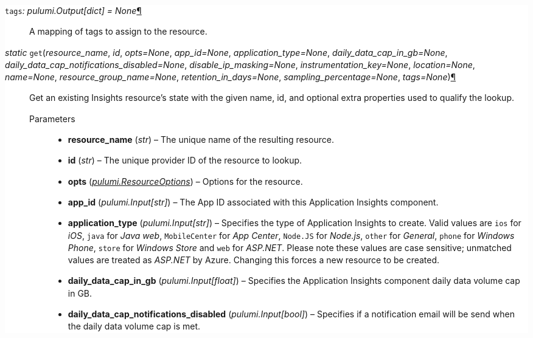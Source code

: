 <dl class="py attribute">
<dt id="pulumi_azure.appinsights.Insights.tags">
<code class="sig-name descname">tags</code><em class="property">: pulumi.Output[dict]</em><em class="property"> = None</em><a class="headerlink" href="#pulumi_azure.appinsights.Insights.tags" title="Permalink to this definition">¶</a></dt>
<dd><p>A mapping of tags to assign to the resource.</p>
</dd></dl>

<dl class="py method">
<dt id="pulumi_azure.appinsights.Insights.get">
<em class="property">static </em><code class="sig-name descname">get</code><span class="sig-paren">(</span><em class="sig-param"><span class="n">resource_name</span></em>, <em class="sig-param"><span class="n">id</span></em>, <em class="sig-param"><span class="n">opts</span><span class="o">=</span><span class="default_value">None</span></em>, <em class="sig-param"><span class="n">app_id</span><span class="o">=</span><span class="default_value">None</span></em>, <em class="sig-param"><span class="n">application_type</span><span class="o">=</span><span class="default_value">None</span></em>, <em class="sig-param"><span class="n">daily_data_cap_in_gb</span><span class="o">=</span><span class="default_value">None</span></em>, <em class="sig-param"><span class="n">daily_data_cap_notifications_disabled</span><span class="o">=</span><span class="default_value">None</span></em>, <em class="sig-param"><span class="n">disable_ip_masking</span><span class="o">=</span><span class="default_value">None</span></em>, <em class="sig-param"><span class="n">instrumentation_key</span><span class="o">=</span><span class="default_value">None</span></em>, <em class="sig-param"><span class="n">location</span><span class="o">=</span><span class="default_value">None</span></em>, <em class="sig-param"><span class="n">name</span><span class="o">=</span><span class="default_value">None</span></em>, <em class="sig-param"><span class="n">resource_group_name</span><span class="o">=</span><span class="default_value">None</span></em>, <em class="sig-param"><span class="n">retention_in_days</span><span class="o">=</span><span class="default_value">None</span></em>, <em class="sig-param"><span class="n">sampling_percentage</span><span class="o">=</span><span class="default_value">None</span></em>, <em class="sig-param"><span class="n">tags</span><span class="o">=</span><span class="default_value">None</span></em><span class="sig-paren">)</span><a class="headerlink" href="#pulumi_azure.appinsights.Insights.get" title="Permalink to this definition">¶</a></dt>
<dd><p>Get an existing Insights resource’s state with the given name, id, and optional extra
properties used to qualify the lookup.</p>
<dl class="field-list simple">
<dt class="field-odd">Parameters</dt>
<dd class="field-odd"><ul class="simple">
<li><p><strong>resource_name</strong> (<em>str</em>) – The unique name of the resulting resource.</p></li>
<li><p><strong>id</strong> (<em>str</em>) – The unique provider ID of the resource to lookup.</p></li>
<li><p><strong>opts</strong> (<a class="reference internal" href="../../pulumi/#pulumi.ResourceOptions" title="pulumi.ResourceOptions"><em>pulumi.ResourceOptions</em></a>) – Options for the resource.</p></li>
<li><p><strong>app_id</strong> (<em>pulumi.Input</em><em>[</em><em>str</em><em>]</em>) – The App ID associated with this Application Insights component.</p></li>
<li><p><strong>application_type</strong> (<em>pulumi.Input</em><em>[</em><em>str</em><em>]</em>) – Specifies the type of Application Insights to create. Valid values are <code class="docutils literal notranslate"><span class="pre">ios</span></code> for <em>iOS</em>, <code class="docutils literal notranslate"><span class="pre">java</span></code> for <em>Java web</em>, <code class="docutils literal notranslate"><span class="pre">MobileCenter</span></code> for <em>App Center</em>, <code class="docutils literal notranslate"><span class="pre">Node.JS</span></code> for <em>Node.js</em>, <code class="docutils literal notranslate"><span class="pre">other</span></code> for <em>General</em>, <code class="docutils literal notranslate"><span class="pre">phone</span></code> for <em>Windows Phone</em>, <code class="docutils literal notranslate"><span class="pre">store</span></code> for <em>Windows Store</em> and <code class="docutils literal notranslate"><span class="pre">web</span></code> for <em>ASP.NET</em>. Please note these values are case sensitive; unmatched values are treated as <em>ASP.NET</em> by Azure. Changing this forces a new resource to be created.</p></li>
<li><p><strong>daily_data_cap_in_gb</strong> (<em>pulumi.Input</em><em>[</em><em>float</em><em>]</em>) – Specifies the Application Insights component daily data volume cap in GB.</p></li>
<li><p><strong>daily_data_cap_notifications_disabled</strong> (<em>pulumi.Input</em><em>[</em><em>bool</em><em>]</em>) – Specifies if a notification email will be send when the daily data volume cap is met.</p></li>
